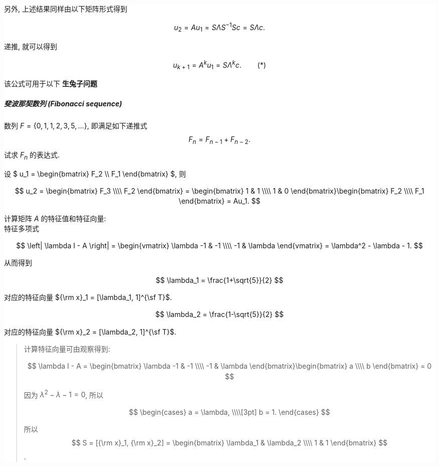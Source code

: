 另外, 上述结果同样由以下矩阵形式得到

$$
u_2 = Au_1 = S\Lambda S^{-1} Sc = S\Lambda c.
$$

递推, 就可以得到

$$
u_{k+1} = A^{k}u_1 = S\Lambda^kc. \qquad (*)
$$

该公式可用于以下 **生兔子问题**

##### 斐波那契数列 (Fibonacci sequence)

数列 $F = \{ 0, 1, 1,  2, 3, 5, \dots \}$, 即满足如下递推式 $$F_n = F_{n-1} + F_{n-2}.$$
试求 $F_n$ 的表达式.

设 $ u_1 = \begin{bmatrix} F_2 \\\\ F_1 \end{bmatrix} $, 则

$$
u_2 = \begin{bmatrix} F_3 \\\\ F_2 \end{bmatrix} = \begin{bmatrix} 1 & 1 \\\\ 1 & 0 \end{bmatrix}\begin{bmatrix} F_2 \\\\ F_1 \end{bmatrix} = Au_1.
$$

计算矩阵 $A$ 的特征值和特征向量:  
特征多项式

$$
\left| \lambda I - A \right| = \begin{vmatrix} \lambda -1 & -1 \\\\ -1 & \lambda \end{vmatrix} = \lambda^2 - \lambda - 1.
$$

从而得到

$$
\lambda_1 = \frac{1+\sqrt{5}}{2}
$$

对应的特征向量 ${\rm x}_1 = [\lambda_1, 1]^{\sf T}$.

$$
\lambda_2 = \frac{1-\sqrt{5}}{2}
$$

对应的特征向量 ${\rm x}_2 = [\lambda_2, 1]^{\sf T}$.

> 计算特征向量可由观察得到:
>
> $$
> \lambda I - A  = \begin{bmatrix} \lambda -1 & -1 \\\\ -1 & \lambda \end{bmatrix}\begin{bmatrix} a \\\\ b \end{bmatrix}  = 0
> $$
>
> 因为 $\lambda^2 - \lambda - 1 = 0$, 所以
>
> $$
> \begin{cases}
> a = \lambda,
> \\\\[3pt]
> b = 1.
> \end{cases}
> $$
>
> 所以 
>$$
>S = [{\rm x}_1, {\rm x}_2] = \begin{bmatrix} \lambda_1 & \lambda_2 \\\\ 1 & 1 \end{bmatrix}
>$$.
